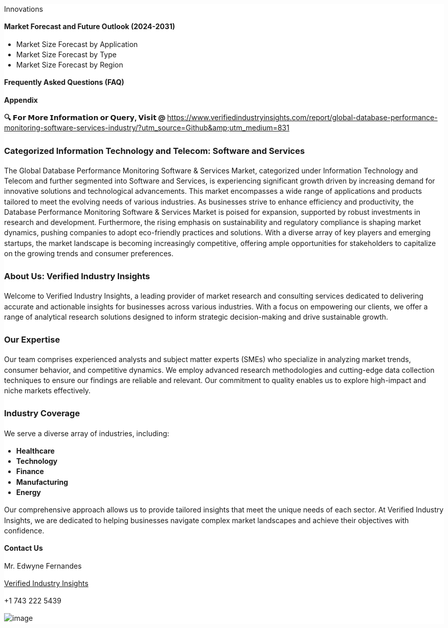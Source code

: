 Innovations</li></ul><p><strong>Market Forecast and Future Outlook (2024-2031)</strong></p><ul><li>Market Size Forecast by Application</li><li>Market Size Forecast by Type</li><li>Market Size Forecast by Region</li></ul><p><strong>Frequently Asked Questions (FAQ)</strong></p><p><strong>Appendix<br /></strong></p><p><strong>🔍 𝗙𝗼𝗿 𝗠𝗼𝗿𝗲 𝗜𝗻𝗳𝗼𝗿𝗺𝗮𝘁𝗶𝗼𝗻 𝗼𝗿 𝗤𝘂𝗲𝗿𝘆, 𝗩𝗶𝘀𝗶𝘁 @ </strong><a href="https://www.verifiedindustryinsights.com/report/global-database-performance-monitoring-software-services-industry/?utm_source=Github&amp;utm_medium=831">https://www.verifiedindustryinsights.com/report/global-database-performance-monitoring-software-services-industry/?utm_source=Github&amp;utm_medium=831</a>&nbsp;</p><h3>Categorized Information Technology and Telecom: Software and Services </h3><p>The Global Database Performance Monitoring Software & Services Market, categorized under Information Technology and Telecom and further segmented into Software and Services, is experiencing significant growth driven by increasing demand for innovative solutions and technological advancements. This market encompasses a wide range of applications and products tailored to meet the evolving needs of various industries. As businesses strive to enhance efficiency and productivity, the Database Performance Monitoring Software & Services Market is poised for expansion, supported by robust investments in research and development. Furthermore, the rising emphasis on sustainability and regulatory compliance is shaping market dynamics, pushing companies to adopt eco-friendly practices and solutions. With a diverse array of key players and emerging startups, the market landscape is becoming increasingly competitive, offering ample opportunities for stakeholders to capitalize on the growing trends and consumer preferences.</p><h3>About Us: Verified Industry Insights</h3><p>Welcome to Verified Industry Insights, a leading provider of market research and consulting services dedicated to delivering accurate and actionable insights for businesses across various industries. With a focus on empowering our clients, we offer a range of analytical research solutions designed to inform strategic decision-making and drive sustainable growth.</p><h3>Our Expertise</h3><p>Our team comprises experienced analysts and subject matter experts (SMEs) who specialize in analyzing market trends, consumer behavior, and competitive dynamics. We employ advanced research methodologies and cutting-edge data collection techniques to ensure our findings are reliable and relevant. Our commitment to quality enables us to explore high-impact and niche markets effectively.</p><h3>Industry Coverage</h3><p>We serve a diverse array of industries, including:</p><ul><li><strong>Healthcare</strong></li><li><strong>Technology</strong></li><li><strong>Finance</strong></li><li><strong>Manufacturing</strong></li><li><strong>Energy</strong></li></ul><p>Our comprehensive approach allows us to provide tailored insights that meet the unique needs of each sector. At Verified Industry Insights, we are dedicated to helping businesses navigate complex market landscapes and achieve their objectives with confidence.</p><p><strong>Contact Us</strong></p><p>Mr. Edwyne Fernandes</p><p><a href="https://www.verifiedindustryinsights.com/">Verified Industry Insights</a></p><p>+1 743 222 5439</p>
![image](https://github.com/user-attachments/assets/4866dfdd-7dd6-43d7-88d4-cc73516b4fea)
